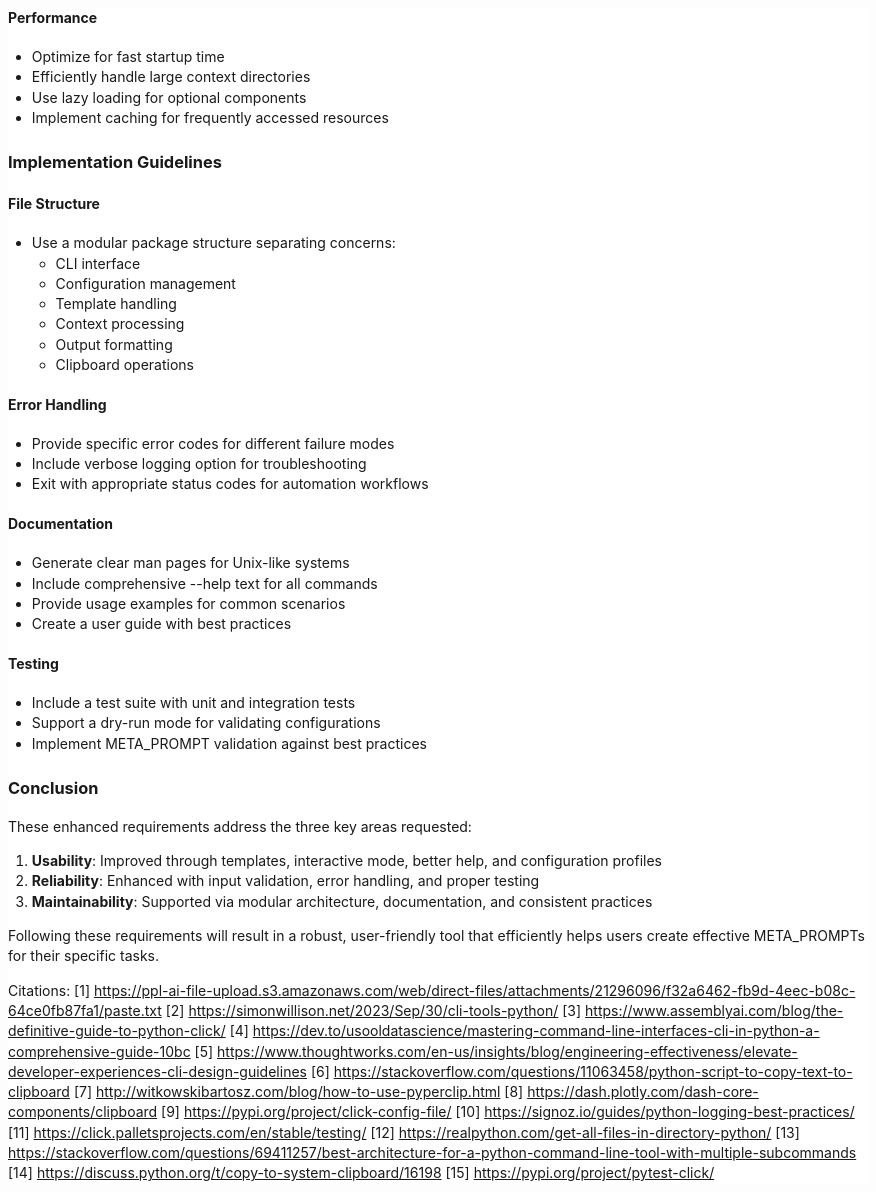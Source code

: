 #### Performance
- Optimize for fast startup time
- Efficiently handle large context directories
- Use lazy loading for optional components
- Implement caching for frequently accessed resources

### Implementation Guidelines

#### File Structure
- Use a modular package structure separating concerns:
  - CLI interface
  - Configuration management
  - Template handling
  - Context processing
  - Output formatting
  - Clipboard operations

#### Error Handling
- Provide specific error codes for different failure modes
- Include verbose logging option for troubleshooting
- Exit with appropriate status codes for automation workflows

#### Documentation
- Generate clear man pages for Unix-like systems
- Include comprehensive --help text for all commands
- Provide usage examples for common scenarios
- Create a user guide with best practices

#### Testing
- Include a test suite with unit and integration tests
- Support a dry-run mode for validating configurations
- Implement META_PROMPT validation against best practices

### Conclusion

These enhanced requirements address the three key areas requested:

1. **Usability**: Improved through templates, interactive mode, better help, and configuration profiles
2. **Reliability**: Enhanced with input validation, error handling, and proper testing
3. **Maintainability**: Supported via modular architecture, documentation, and consistent practices

Following these requirements will result in a robust, user-friendly tool that efficiently helps users create effective META_PROMPTs for their specific tasks.

Citations:
[1] https://ppl-ai-file-upload.s3.amazonaws.com/web/direct-files/attachments/21296096/f32a6462-fb9d-4eec-b08c-64ce0fb87fa1/paste.txt
[2] https://simonwillison.net/2023/Sep/30/cli-tools-python/
[3] https://www.assemblyai.com/blog/the-definitive-guide-to-python-click/
[4] https://dev.to/usooldatascience/mastering-command-line-interfaces-cli-in-python-a-comprehensive-guide-10bc
[5] https://www.thoughtworks.com/en-us/insights/blog/engineering-effectiveness/elevate-developer-experiences-cli-design-guidelines
[6] https://stackoverflow.com/questions/11063458/python-script-to-copy-text-to-clipboard
[7] http://witkowskibartosz.com/blog/how-to-use-pyperclip.html
[8] https://dash.plotly.com/dash-core-components/clipboard
[9] https://pypi.org/project/click-config-file/
[10] https://signoz.io/guides/python-logging-best-practices/
[11] https://click.palletsprojects.com/en/stable/testing/
[12] https://realpython.com/get-all-files-in-directory-python/
[13] https://stackoverflow.com/questions/69411257/best-architecture-for-a-python-command-line-tool-with-multiple-subcommands
[14] https://discuss.python.org/t/copy-to-system-clipboard/16198
[15] https://pypi.org/project/pytest-click/